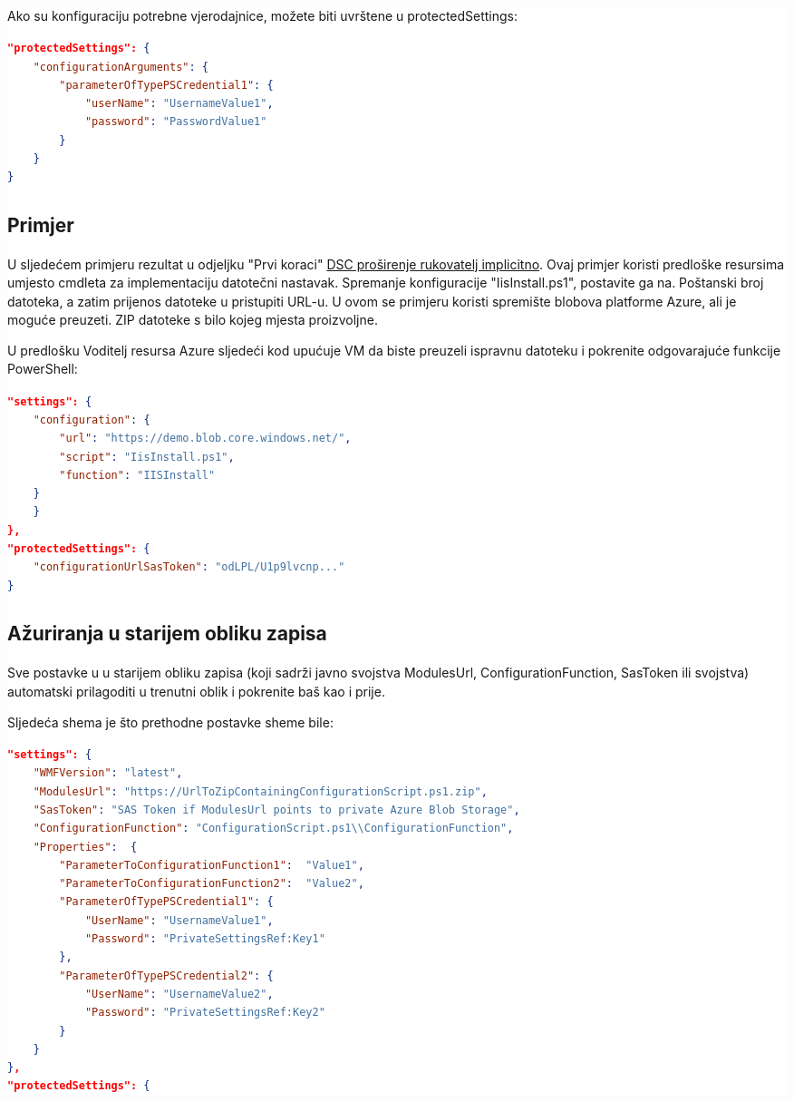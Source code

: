 Ako su konfiguraciju potrebne vjerodajnice, možete biti uvrštene u protectedSettings:

```json
"protectedSettings": {
    "configurationArguments": {
        "parameterOfTypePSCredential1": {
            "userName": "UsernameValue1",
            "password": "PasswordValue1"
        }
    }
}
```

## <a name="example"></a>Primjer

U sljedećem primjeru rezultat u odjeljku "Prvi koraci" [DSC proširenje rukovatelj implicitno](virtual-machines-windows-extensions-dsc-overview.md).
Ovaj primjer koristi predloške resursima umjesto cmdleta za implementaciju datotečni nastavak. Spremanje konfiguracije "IisInstall.ps1", postavite ga na. Poštanski broj datoteka, a zatim prijenos datoteke u pristupiti URL-u. U ovom se primjeru koristi spremište blobova platforme Azure, ali je moguće preuzeti. ZIP datoteke s bilo kojeg mjesta proizvoljne.

U predlošku Voditelj resursa Azure sljedeći kod upućuje VM da biste preuzeli ispravnu datoteku i pokrenite odgovarajuće funkcije PowerShell:

```json
"settings": {
    "configuration": {
        "url": "https://demo.blob.core.windows.net/",
        "script": "IisInstall.ps1",
        "function": "IISInstall"
    }
    } 
},
"protectedSettings": {
    "configurationUrlSasToken": "odLPL/U1p9lvcnp..."
}
```

## <a name="updating-from-the-previous-format"></a>Ažuriranja u starijem obliku zapisa
Sve postavke u u starijem obliku zapisa (koji sadrži javno svojstva ModulesUrl, ConfigurationFunction, SasToken ili svojstva) automatski prilagoditi u trenutni oblik i pokrenite baš kao i prije.

Sljedeća shema je što prethodne postavke sheme bile:

```json
"settings": {
    "WMFVersion": "latest",
    "ModulesUrl": "https://UrlToZipContainingConfigurationScript.ps1.zip",
    "SasToken": "SAS Token if ModulesUrl points to private Azure Blob Storage",
    "ConfigurationFunction": "ConfigurationScript.ps1\\ConfigurationFunction",
    "Properties":  {
        "ParameterToConfigurationFunction1":  "Value1",
        "ParameterToConfigurationFunction2":  "Value2",
        "ParameterOfTypePSCredential1": {
            "UserName": "UsernameValue1",
            "Password": "PrivateSettingsRef:Key1" 
        },
        "ParameterOfTypePSCredential2": {
            "UserName": "UsernameValue2",
            "Password": "PrivateSettingsRef:Key2"
        }
    }
},
"protectedSettings": { 
```